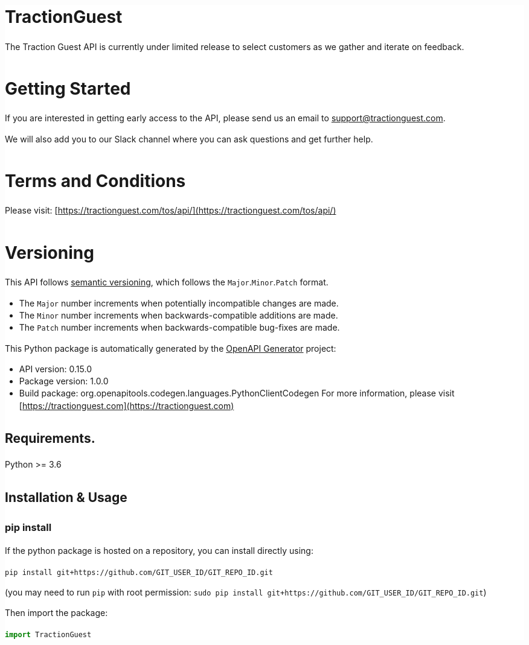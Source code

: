 # TractionGuest
The Traction Guest API is currently under limited release to select customers as we gather and iterate on feedback.

# Getting Started
If you are interested in getting early access to the API, please send us an email to [support@tractionguest.com](mailto:support@tractionguest.com).

We will also add you to our Slack channel where you can ask questions and get further help.

# Terms and Conditions
Please visit: [https://tractionguest.com/tos/api/](https://tractionguest.com/tos/api/)

# Versioning
This API follows [semantic versioning](https://semver.org/), which follows the `Major`.`Minor`.`Patch` format.

* The `Major` number increments when potentially incompatible changes are made.
* The `Minor` number increments when backwards-compatible additions are made.
* The `Patch` number increments when backwards-compatible bug-fixes are made.


This Python package is automatically generated by the [OpenAPI Generator](https://openapi-generator.tech) project:

- API version: 0.15.0
- Package version: 1.0.0
- Build package: org.openapitools.codegen.languages.PythonClientCodegen
For more information, please visit [https://tractionguest.com](https://tractionguest.com)

## Requirements.

Python >= 3.6

## Installation & Usage
### pip install

If the python package is hosted on a repository, you can install directly using:

```sh
pip install git+https://github.com/GIT_USER_ID/GIT_REPO_ID.git
```
(you may need to run `pip` with root permission: `sudo pip install git+https://github.com/GIT_USER_ID/GIT_REPO_ID.git`)

Then import the package:
```python
import TractionGuest
```
